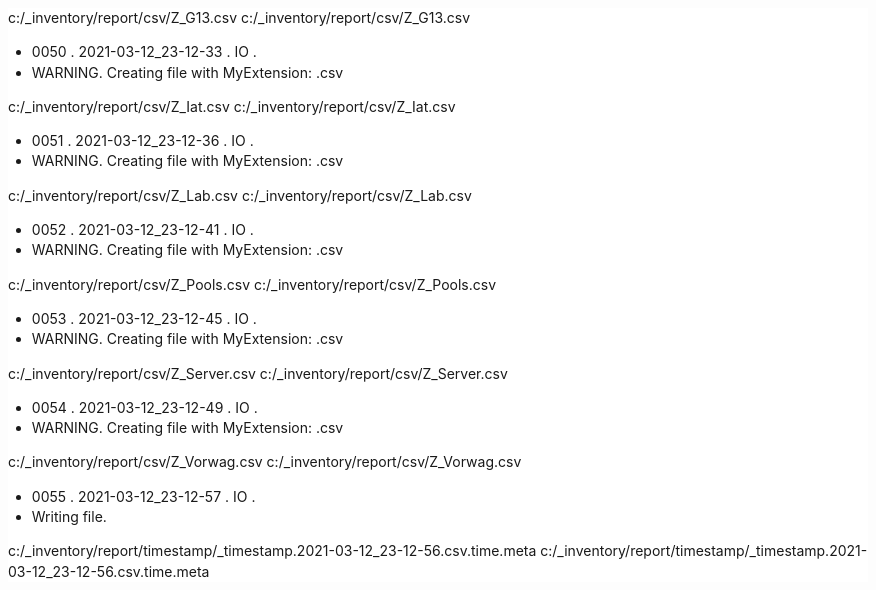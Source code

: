 c:/_inventory/report/csv/Z_G13.csv 
c:/_inventory/report/csv/Z_G13.csv 
* 0050  .  2021-03-12_23-12-33  .  IO  .  
* WARNING. Creating file with MyExtension: .csv
 
c:/_inventory/report/csv/Z_Iat.csv 
c:/_inventory/report/csv/Z_Iat.csv 
* 0051  .  2021-03-12_23-12-36  .  IO  .  
* WARNING. Creating file with MyExtension: .csv
 
c:/_inventory/report/csv/Z_Lab.csv 
c:/_inventory/report/csv/Z_Lab.csv 
* 0052  .  2021-03-12_23-12-41  .  IO  .  
* WARNING. Creating file with MyExtension: .csv
 
c:/_inventory/report/csv/Z_Pools.csv 
c:/_inventory/report/csv/Z_Pools.csv 
* 0053  .  2021-03-12_23-12-45  .  IO  .  
* WARNING. Creating file with MyExtension: .csv
 
c:/_inventory/report/csv/Z_Server.csv 
c:/_inventory/report/csv/Z_Server.csv 
* 0054  .  2021-03-12_23-12-49  .  IO  .  
* WARNING. Creating file with MyExtension: .csv
 
c:/_inventory/report/csv/Z_Vorwag.csv 
c:/_inventory/report/csv/Z_Vorwag.csv 
* 0055  .  2021-03-12_23-12-57  .  IO  .  
* Writing file.
 
c:/_inventory/report/timestamp/_timestamp.2021-03-12_23-12-56.csv.time.meta 
c:/_inventory/report/timestamp/_timestamp.2021-03-12_23-12-56.csv.time.meta 
